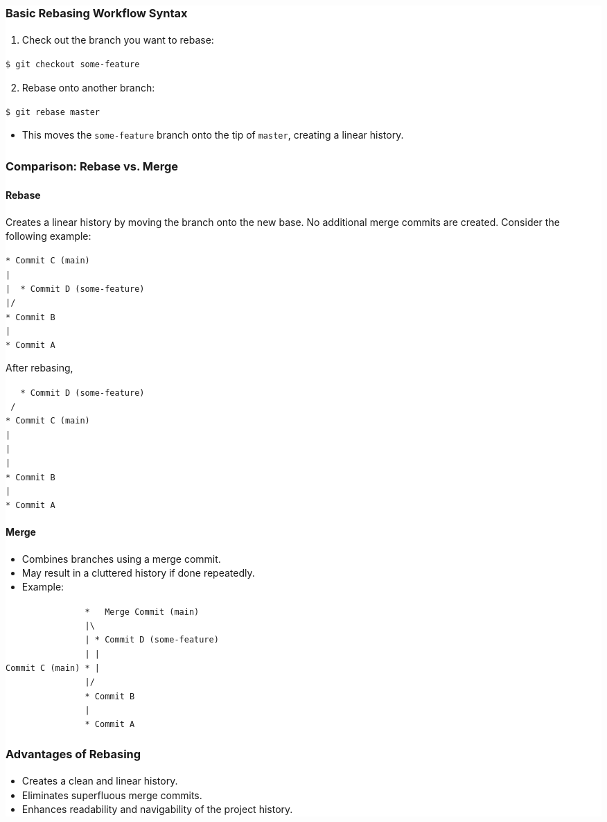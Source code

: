 ### Basic Rebasing Workflow Syntax
1. Check out the branch you want to rebase:
```bash
$ git checkout some-feature
```
2. Rebase onto another branch:
```bash
$ git rebase master
```
- This moves the `some-feature` branch onto the tip of `master`, creating a linear history.

### Comparison: Rebase vs. Merge
#### Rebase
Creates a linear history by moving the branch onto the new base. No additional merge commits are created. Consider the following example: 
```
* Commit C (main)
|
|  * Commit D (some-feature)
|/
* Commit B
|
* Commit A
```

After rebasing, 
```
   * Commit D (some-feature)
 / 
* Commit C (main)
|
|  
|
* Commit B
|
* Commit A
```
#### Merge
- Combines branches using a merge commit.
- May result in a cluttered history if done repeatedly.
- Example:
```
                *   Merge Commit (main)
                |\  
                | * Commit D (some-feature)
                | |  
Commit C (main) * | 
                |/  
                * Commit B
                |
                * Commit A

```
### Advantages of Rebasing
- Creates a clean and linear history.
- Eliminates superfluous merge commits.
- Enhances readability and navigability of the project history.
